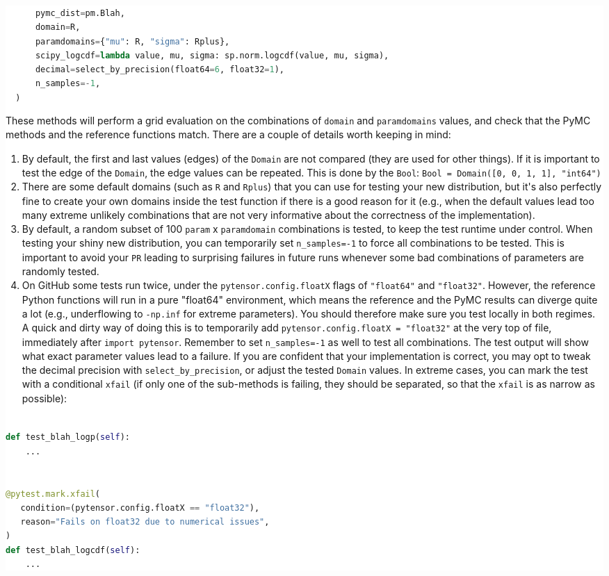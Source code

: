 ```python
      pymc_dist=pm.Blah,
      domain=R,
      paramdomains={"mu": R, "sigma": Rplus},
      scipy_logcdf=lambda value, mu, sigma: sp.norm.logcdf(value, mu, sigma),
      decimal=select_by_precision(float64=6, float32=1),
      n_samples=-1,
  )

```

These methods will perform a grid evaluation on the combinations of `domain` and `paramdomains` values, and check that the PyMC methods and the reference functions match.
There are a couple of details worth keeping in mind:

1. By default, the first and last values (edges) of the `Domain` are not compared (they are used for other things). If it is important to test the edge of the `Domain`, the edge values can be repeated. This is done by the `Bool`: `Bool = Domain([0, 0, 1, 1], "int64")`
3. There are some default domains (such as `R` and `Rplus`) that you can use for testing your new distribution, but it's also perfectly fine to create your own domains inside the test function if there is a good reason for it (e.g., when the default values lead too many extreme unlikely combinations that are not very informative about the correctness of the implementation).
4. By default, a random subset of 100 `param` x `paramdomain` combinations is tested, to keep the test runtime under control. When testing your shiny new distribution, you can temporarily set `n_samples=-1` to force all combinations to be tested. This is important to avoid your `PR` leading to surprising failures in future runs whenever some bad combinations of parameters are randomly tested.
5. On GitHub some tests run twice, under the `pytensor.config.floatX` flags of `"float64"` and `"float32"`. However, the reference Python functions will run in a pure "float64" environment, which means the reference and the PyMC results can diverge quite a lot (e.g., underflowing to `-np.inf` for extreme parameters). You should therefore make sure you test locally in both regimes. A quick and dirty way of doing this is to temporarily add `pytensor.config.floatX = "float32"` at the very top of file, immediately after `import pytensor`. Remember to set `n_samples=-1` as well to test all combinations. The test output will show what exact parameter values lead to a failure. If you are confident that your implementation is correct, you may opt to tweak the decimal precision with `select_by_precision`, or adjust the tested `Domain` values. In extreme cases, you can mark the test with a conditional `xfail` (if only one of the sub-methods is failing, they should be separated, so that the `xfail` is as narrow as possible):

```python

def test_blah_logp(self):
    ...


@pytest.mark.xfail(
   condition=(pytensor.config.floatX == "float32"),
   reason="Fails on float32 due to numerical issues",
)
def test_blah_logcdf(self):
    ...


```
